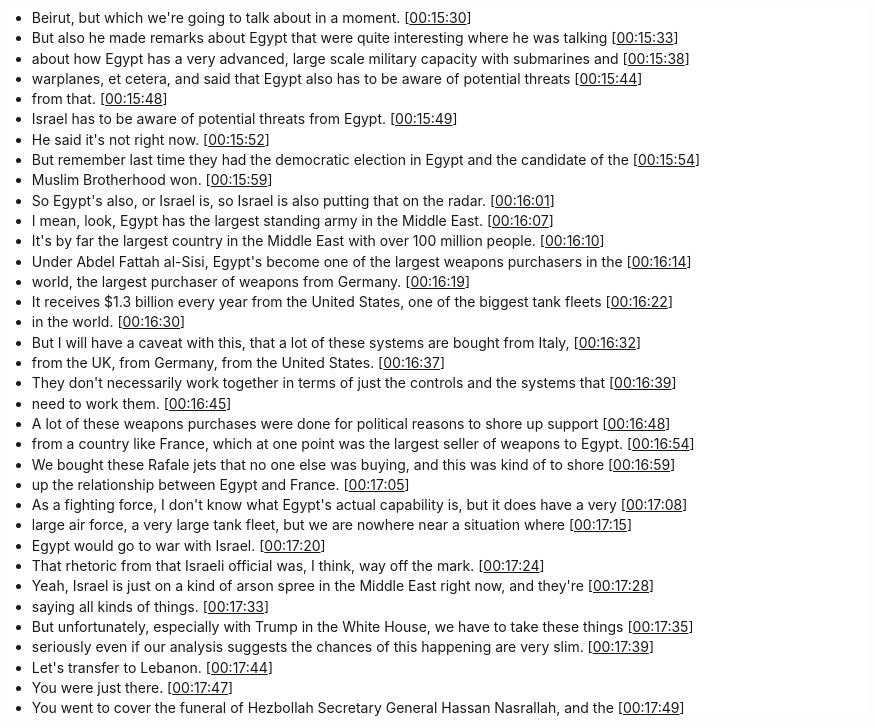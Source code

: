 *  Beirut, but which we're going to talk about in a moment. [[00:15:30](https://www.youtube.com/watch?v=XOvDeeG84Po&t=930.44s)]
*  But also he made remarks about Egypt that were quite interesting where he was talking [[00:15:33](https://www.youtube.com/watch?v=XOvDeeG84Po&t=933.08s)]
*  about how Egypt has a very advanced, large scale military capacity with submarines and [[00:15:38](https://www.youtube.com/watch?v=XOvDeeG84Po&t=938.88s)]
*  warplanes, et cetera, and said that Egypt also has to be aware of potential threats [[00:15:44](https://www.youtube.com/watch?v=XOvDeeG84Po&t=944.48s)]
*  from that. [[00:15:48](https://www.youtube.com/watch?v=XOvDeeG84Po&t=948.72s)]
*  Israel has to be aware of potential threats from Egypt. [[00:15:49](https://www.youtube.com/watch?v=XOvDeeG84Po&t=949.96s)]
*  He said it's not right now. [[00:15:52](https://www.youtube.com/watch?v=XOvDeeG84Po&t=952.4s)]
*  But remember last time they had the democratic election in Egypt and the candidate of the [[00:15:54](https://www.youtube.com/watch?v=XOvDeeG84Po&t=954.84s)]
*  Muslim Brotherhood won. [[00:15:59](https://www.youtube.com/watch?v=XOvDeeG84Po&t=959.6800000000001s)]
*  So Egypt's also, or Israel is, so Israel is also putting that on the radar. [[00:16:01](https://www.youtube.com/watch?v=XOvDeeG84Po&t=961.28s)]
*  I mean, look, Egypt has the largest standing army in the Middle East. [[00:16:07](https://www.youtube.com/watch?v=XOvDeeG84Po&t=967.4s)]
*  It's by far the largest country in the Middle East with over 100 million people. [[00:16:10](https://www.youtube.com/watch?v=XOvDeeG84Po&t=970.52s)]
*  Under Abdel Fattah al-Sisi, Egypt's become one of the largest weapons purchasers in the [[00:16:14](https://www.youtube.com/watch?v=XOvDeeG84Po&t=974.48s)]
*  world, the largest purchaser of weapons from Germany. [[00:16:19](https://www.youtube.com/watch?v=XOvDeeG84Po&t=979.32s)]
*  It receives $1.3 billion every year from the United States, one of the biggest tank fleets [[00:16:22](https://www.youtube.com/watch?v=XOvDeeG84Po&t=982.36s)]
*  in the world. [[00:16:30](https://www.youtube.com/watch?v=XOvDeeG84Po&t=990.0400000000001s)]
*  But I will have a caveat with this, that a lot of these systems are bought from Italy, [[00:16:32](https://www.youtube.com/watch?v=XOvDeeG84Po&t=992.5200000000001s)]
*  from the UK, from Germany, from the United States. [[00:16:37](https://www.youtube.com/watch?v=XOvDeeG84Po&t=997.5200000000001s)]
*  They don't necessarily work together in terms of just the controls and the systems that [[00:16:39](https://www.youtube.com/watch?v=XOvDeeG84Po&t=999.6s)]
*  need to work them. [[00:16:45](https://www.youtube.com/watch?v=XOvDeeG84Po&t=1005.72s)]
*  A lot of these weapons purchases were done for political reasons to shore up support [[00:16:48](https://www.youtube.com/watch?v=XOvDeeG84Po&t=1008.5600000000001s)]
*  from a country like France, which at one point was the largest seller of weapons to Egypt. [[00:16:54](https://www.youtube.com/watch?v=XOvDeeG84Po&t=1014.08s)]
*  We bought these Rafale jets that no one else was buying, and this was kind of to shore [[00:16:59](https://www.youtube.com/watch?v=XOvDeeG84Po&t=1019.84s)]
*  up the relationship between Egypt and France. [[00:17:05](https://www.youtube.com/watch?v=XOvDeeG84Po&t=1025.04s)]
*  As a fighting force, I don't know what Egypt's actual capability is, but it does have a very [[00:17:08](https://www.youtube.com/watch?v=XOvDeeG84Po&t=1028.0s)]
*  large air force, a very large tank fleet, but we are nowhere near a situation where [[00:17:15](https://www.youtube.com/watch?v=XOvDeeG84Po&t=1035.12s)]
*  Egypt would go to war with Israel. [[00:17:20](https://www.youtube.com/watch?v=XOvDeeG84Po&t=1040.28s)]
*  That rhetoric from that Israeli official was, I think, way off the mark. [[00:17:24](https://www.youtube.com/watch?v=XOvDeeG84Po&t=1044.08s)]
*  Yeah, Israel is just on a kind of arson spree in the Middle East right now, and they're [[00:17:28](https://www.youtube.com/watch?v=XOvDeeG84Po&t=1048.36s)]
*  saying all kinds of things. [[00:17:33](https://www.youtube.com/watch?v=XOvDeeG84Po&t=1053.96s)]
*  But unfortunately, especially with Trump in the White House, we have to take these things [[00:17:35](https://www.youtube.com/watch?v=XOvDeeG84Po&t=1055.36s)]
*  seriously even if our analysis suggests the chances of this happening are very slim. [[00:17:39](https://www.youtube.com/watch?v=XOvDeeG84Po&t=1059.3999999999999s)]
*  Let's transfer to Lebanon. [[00:17:44](https://www.youtube.com/watch?v=XOvDeeG84Po&t=1064.6s)]
*  You were just there. [[00:17:47](https://www.youtube.com/watch?v=XOvDeeG84Po&t=1067.6399999999999s)]
*  You went to cover the funeral of Hezbollah Secretary General Hassan Nasrallah, and the [[00:17:49](https://www.youtube.com/watch?v=XOvDeeG84Po&t=1069.52s)]
